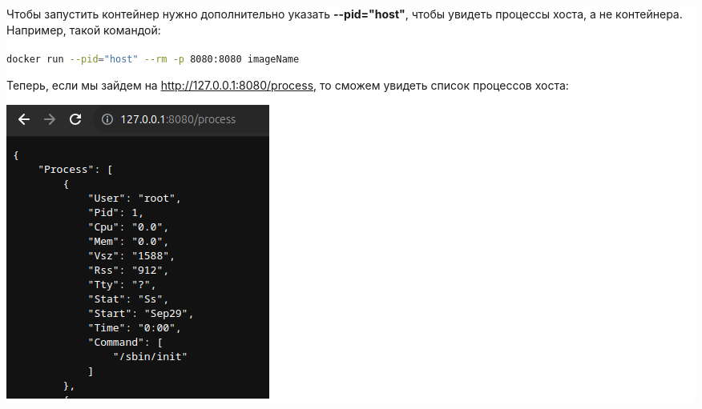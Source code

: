 Чтобы запустить контейнер нужно дополнительно указать **--pid="host"**, чтобы увидеть процессы хоста, а не контейнера.
Например, такой командой:

```bash 
docker run --pid="host" --rm -p 8080:8080 imageName
```

Теперь, если мы зайдем на http://127.0.0.1:8080/process, то сможем увидеть список процессов хоста:

![PoC](src/image.png)
